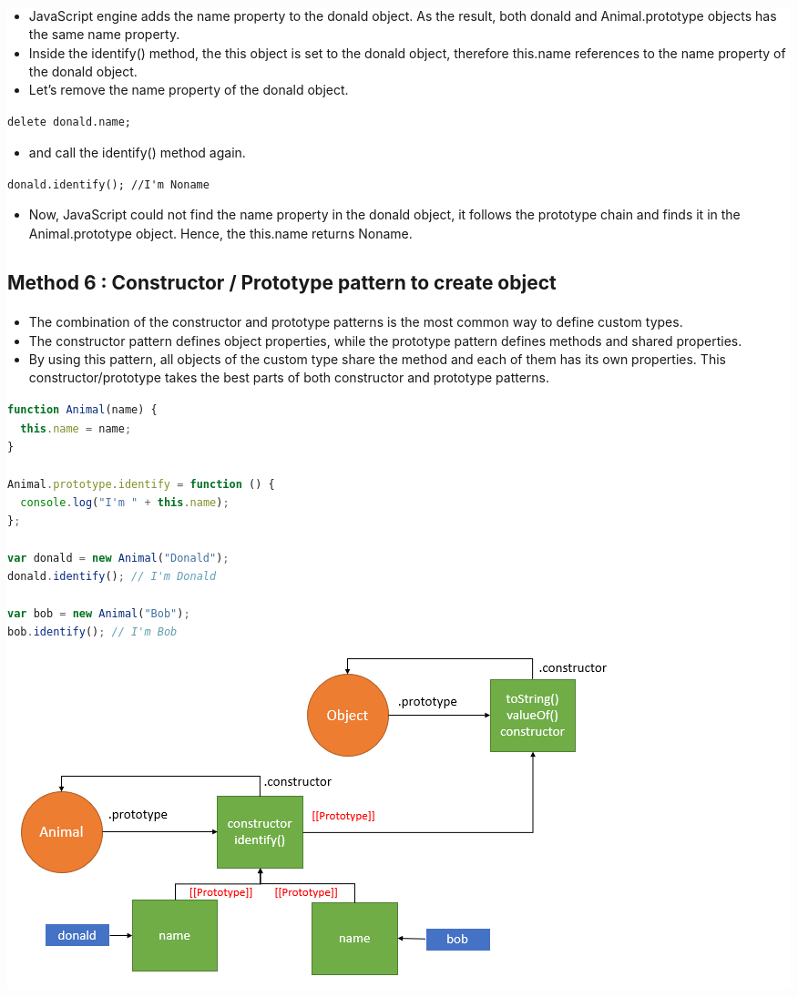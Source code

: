 - JavaScript engine adds the name property to the donald object. As the result, both donald and Animal.prototype objects has the same name property.
- Inside the identify() method, the this object is set to the donald object, therefore this.name references to the name property of the donald object.
- Let’s remove the name property of the donald object.

```
delete donald.name;
```

- and call the identify() method again.

```
donald.identify(); //I'm Noname
```

- Now, JavaScript could not find the name property in the donald object, it follows the prototype chain and finds it in the Animal.prototype object. Hence, the this.name returns Noname.

## Method 6 : Constructor / Prototype pattern to create object

- The combination of the constructor and prototype patterns is the most common way to define custom types.
- The constructor pattern defines object properties, while the prototype pattern defines methods and shared properties.
- By using this pattern, all objects of the custom type share the method and each of them has its own properties. This constructor/prototype takes the best parts of both constructor and prototype patterns.

```js
function Animal(name) {
  this.name = name;
}

Animal.prototype.identify = function () {
  console.log("I'm " + this.name);
};

var donald = new Animal("Donald");
donald.identify(); // I'm Donald

var bob = new Animal("Bob");
bob.identify(); // I'm Bob
```

![js](img/js6.png)
